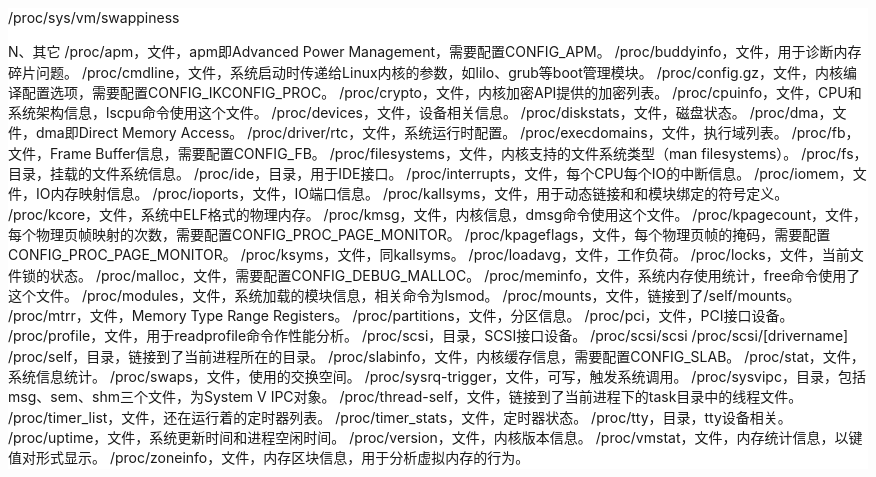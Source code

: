 /proc/sys/vm/swappiness

N、其它
/proc/apm，文件，apm即Advanced Power Management，需要配置CONFIG_APM。 
/proc/buddyinfo，文件，用于诊断内存碎片问题。 
/proc/cmdline，文件，系统启动时传递给Linux内核的参数，如lilo、grub等boot管理模块。 
/proc/config.gz，文件，内核编译配置选项，需要配置CONFIG_IKCONFIG_PROC。 
/proc/crypto，文件，内核加密API提供的加密列表。 
/proc/cpuinfo，文件，CPU和系统架构信息，lscpu命令使用这个文件。 
/proc/devices，文件，设备相关信息。 
/proc/diskstats，文件，磁盘状态。 
/proc/dma，文件，dma即Direct Memory Access。 
/proc/driver/rtc，文件，系统运行时配置。 
/proc/execdomains，文件，执行域列表。 
/proc/fb，文件，Frame Buffer信息，需要配置CONFIG_FB。 
/proc/filesystems，文件，内核支持的文件系统类型（man filesystems）。 
/proc/fs，目录，挂载的文件系统信息。 
/proc/ide，目录，用于IDE接口。 
/proc/interrupts，文件，每个CPU每个IO的中断信息。 
/proc/iomem，文件，IO内存映射信息。 
/proc/ioports，文件，IO端口信息。 
/proc/kallsyms，文件，用于动态链接和和模块绑定的符号定义。 
/proc/kcore，文件，系统中ELF格式的物理内存。 
/proc/kmsg，文件，内核信息，dmsg命令使用这个文件。 
/proc/kpagecount，文件，每个物理页帧映射的次数，需要配置CONFIG_PROC_PAGE_MONITOR。 
/proc/kpageflags，文件，每个物理页帧的掩码，需要配置CONFIG_PROC_PAGE_MONITOR。 
/proc/ksyms，文件，同kallsyms。 
/proc/loadavg，文件，工作负荷。 
/proc/locks，文件，当前文件锁的状态。 
/proc/malloc，文件，需要配置CONFIG_DEBUG_MALLOC。 
/proc/meminfo，文件，系统内存使用统计，free命令使用了这个文件。 
/proc/modules，文件，系统加载的模块信息，相关命令为lsmod。 
/proc/mounts，文件，链接到了/self/mounts。 
/proc/mtrr，文件，Memory Type Range Registers。 
/proc/partitions，文件，分区信息。 
/proc/pci，文件，PCI接口设备。 
/proc/profile，文件，用于readprofile命令作性能分析。 
/proc/scsi，目录，SCSI接口设备。 
/proc/scsi/scsi 
/proc/scsi/[drivername] 
/proc/self，目录，链接到了当前进程所在的目录。 
/proc/slabinfo，文件，内核缓存信息，需要配置CONFIG_SLAB。 
/proc/stat，文件，系统信息统计。 
/proc/swaps，文件，使用的交换空间。 
/proc/sysrq-trigger，文件，可写，触发系统调用。 
/proc/sysvipc，目录，包括msg、sem、shm三个文件，为System V IPC对象。 
/proc/thread-self，文件，链接到了当前进程下的task目录中的线程文件。 
/proc/timer_list，文件，还在运行着的定时器列表。 
/proc/timer_stats，文件，定时器状态。 
/proc/tty，目录，tty设备相关。 
/proc/uptime，文件，系统更新时间和进程空闲时间。 
/proc/version，文件，内核版本信息。 
/proc/vmstat，文件，内存统计信息，以键值对形式显示。 
/proc/zoneinfo，文件，内存区块信息，用于分析虚拟内存的行为。
